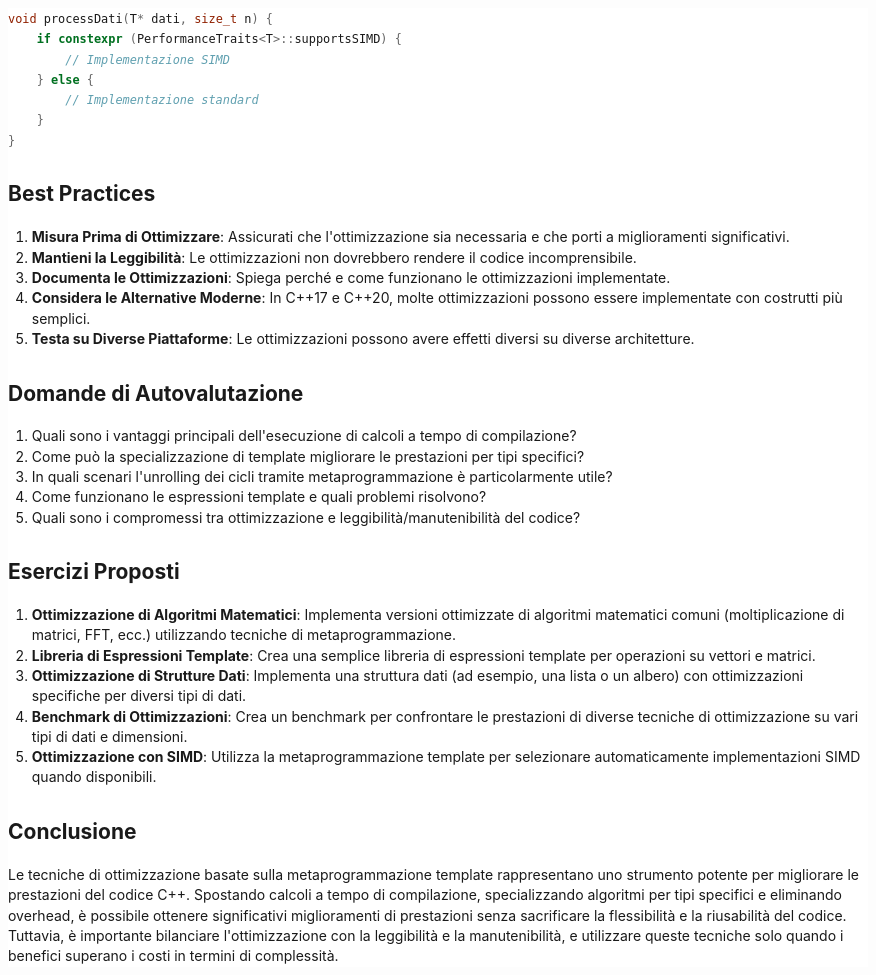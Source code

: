 ```cpp
void processDati(T* dati, size_t n) {
    if constexpr (PerformanceTraits<T>::supportsSIMD) {
        // Implementazione SIMD
    } else {
        // Implementazione standard
    }
}
```

## Best Practices

1. **Misura Prima di Ottimizzare**: Assicurati che l'ottimizzazione sia necessaria e che porti a miglioramenti significativi.
2. **Mantieni la Leggibilità**: Le ottimizzazioni non dovrebbero rendere il codice incomprensibile.
3. **Documenta le Ottimizzazioni**: Spiega perché e come funzionano le ottimizzazioni implementate.
4. **Considera le Alternative Moderne**: In C++17 e C++20, molte ottimizzazioni possono essere implementate con costrutti più semplici.
5. **Testa su Diverse Piattaforme**: Le ottimizzazioni possono avere effetti diversi su diverse architetture.

## Domande di Autovalutazione

1. Quali sono i vantaggi principali dell'esecuzione di calcoli a tempo di compilazione?
2. Come può la specializzazione di template migliorare le prestazioni per tipi specifici?
3. In quali scenari l'unrolling dei cicli tramite metaprogrammazione è particolarmente utile?
4. Come funzionano le espressioni template e quali problemi risolvono?
5. Quali sono i compromessi tra ottimizzazione e leggibilità/manutenibilità del codice?

## Esercizi Proposti

1. **Ottimizzazione di Algoritmi Matematici**: Implementa versioni ottimizzate di algoritmi matematici comuni (moltiplicazione di matrici, FFT, ecc.) utilizzando tecniche di metaprogrammazione.
2. **Libreria di Espressioni Template**: Crea una semplice libreria di espressioni template per operazioni su vettori e matrici.
3. **Ottimizzazione di Strutture Dati**: Implementa una struttura dati (ad esempio, una lista o un albero) con ottimizzazioni specifiche per diversi tipi di dati.
4. **Benchmark di Ottimizzazioni**: Crea un benchmark per confrontare le prestazioni di diverse tecniche di ottimizzazione su vari tipi di dati e dimensioni.
5. **Ottimizzazione con SIMD**: Utilizza la metaprogrammazione template per selezionare automaticamente implementazioni SIMD quando disponibili.

## Conclusione

Le tecniche di ottimizzazione basate sulla metaprogrammazione template rappresentano uno strumento potente per migliorare le prestazioni del codice C++. Spostando calcoli a tempo di compilazione, specializzando algoritmi per tipi specifici e eliminando overhead, è possibile ottenere significativi miglioramenti di prestazioni senza sacrificare la flessibilità e la riusabilità del codice. Tuttavia, è importante bilanciare l'ottimizzazione con la leggibilità e la manutenibilità, e utilizzare queste tecniche solo quando i benefici superano i costi in termini di complessità.